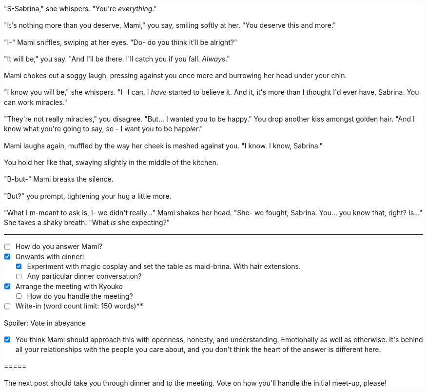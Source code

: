 "S-Sabrina," she whispers. "You're *everything*."

"It's nothing more than you deserve, Mami," you say, smiling softly at her. "You deserve this and more."

"I-" Mami sniffles, swiping at her eyes. "Do- do you think it'll be alright?"

"It will be," you say. "And I'll be there. I'll catch you if you fall. *Always*."

Mami chokes out a soggy laugh, pressing against you once more and burrowing her head under your chin.

"I know you will be," she whispers. "I- I can, I *have* started to believe it. And it, it's more than I thought I'd ever have, Sabrina. You can work miracles."

"They're not really miracles," you disagree. "But... I wanted you to be happy." You drop another kiss amongst golden hair. "And I know what you're going to say, so - I want you to be happ*ier*."

Mami laughs again, muffled by the way her cheek is mashed against you. "I know. I know, Sabrina."

You hold her like that, swaying slightly in the middle of the kitchen.

"B-but-" Mami breaks the silence.

"But?" you prompt, tightening your hug a little more.

"What I m-meant to ask is, I- we didn't really..." Mami shakes her head. "She- we fought, Sabrina. You... you know that, right? Is..." She takes a shaky breath. "What *is* she expecting?"

---

- [ ] How do you answer Mami?
- [x] Onwards with dinner!
  - [x] Experiment with magic cosplay and set the table as maid-brina. With hair extensions.
  - [ ] Any particular dinner conversation?
- [x] Arrange the meeting with Kyouko
  - [ ] How do you handle the meeting?
- [ ] Write-in (word count limit: 150 words)**

Spoiler: Vote in abeyance

- [x] You think Mami should approach this with openness, honesty, and understanding. Emotionally as well as otherwise. It's behind all your relationships with the people you care about, and you don't think the heart of the answer is different here.

\=====​

The next post should take you through dinner and to the meeting. Vote on how you'll handle the initial meet-up, please!
